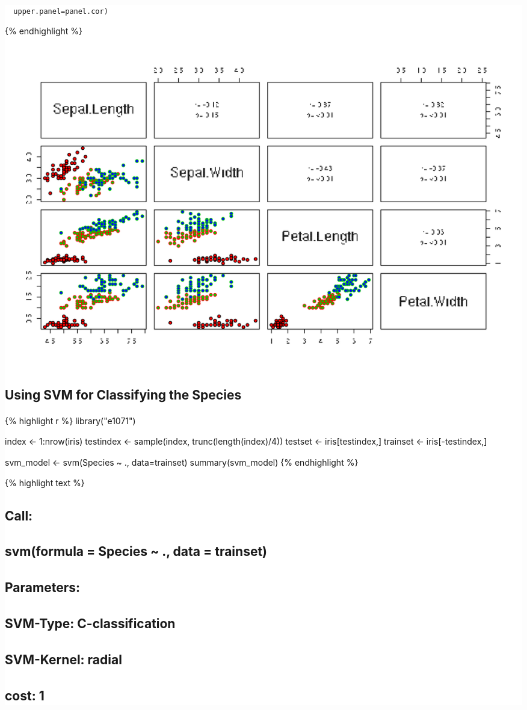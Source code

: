       upper.panel=panel.cor)
{% endhighlight %}

![plot of chunk unnamed-chunk-7](/assets/unnamed-chunk-7-1.svg)

## Using SVM for Classifying the Species

{% highlight r %}
library("e1071")

index <- 1:nrow(iris)
testindex <- sample(index, trunc(length(index)/4))
testset <- iris[testindex,]
trainset <- iris[-testindex,]

svm_model <- svm(Species ~ ., data=trainset)
summary(svm_model)
{% endhighlight %}



{% highlight text %}
## 
## Call:
## svm(formula = Species ~ ., data = trainset)
## 
## 
## Parameters:
##    SVM-Type:  C-classification 
##  SVM-Kernel:  radial 
##        cost:  1 